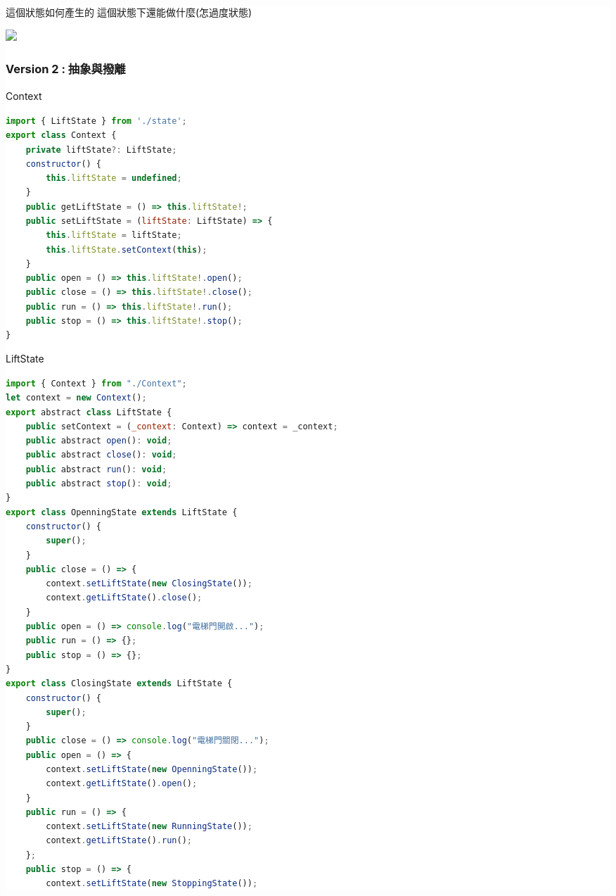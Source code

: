 這個狀態如何產生的
這個狀態下還能做什麼(怎過度狀態)

![](/images/DP/dRe0ZjY.jpg)


### Version 2 : 抽象與撥離
Context
```javascript
import { LiftState } from './state';
export class Context {
    private liftState?: LiftState;
    constructor() {
        this.liftState = undefined;
    }
    public getLiftState = () => this.liftState!;
    public setLiftState = (liftState: LiftState) => {
        this.liftState = liftState;
        this.liftState.setContext(this);
    }
    public open = () => this.liftState!.open();
    public close = () => this.liftState!.close();
    public run = () => this.liftState!.run();
    public stop = () => this.liftState!.stop();
}
```

LiftState
```javascript
import { Context } from "./Context";
let context = new Context();
export abstract class LiftState {
    public setContext = (_context: Context) => context = _context;
    public abstract open(): void;
    public abstract close(): void;
    public abstract run(): void;
    public abstract stop(): void;
}
export class OpenningState extends LiftState {
    constructor() {
        super();
    }
    public close = () => {
        context.setLiftState(new ClosingState());
        context.getLiftState().close();
    }
    public open = () => console.log("電梯門開啟...");
    public run = () => {};
    public stop = () => {};
}
export class ClosingState extends LiftState {
    constructor() {
        super();
    }
    public close = () => console.log("電梯門關閉...");
    public open = () => {
        context.setLiftState(new OpenningState());
        context.getLiftState().open();
    }
    public run = () => {
        context.setLiftState(new RunningState());
        context.getLiftState().run();
    };
    public stop = () => {
        context.setLiftState(new StoppingState());
```